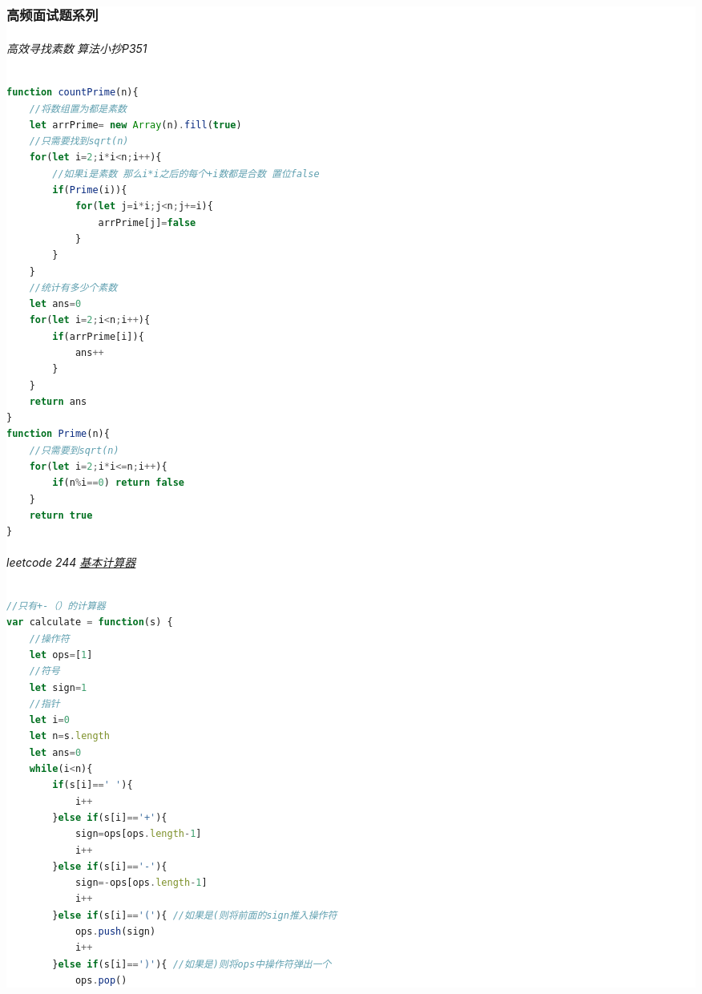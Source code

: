 



### 高频面试题系列

###### 高效寻找素数 算法小抄P351

```js
function countPrime(n){
    //将数组置为都是素数
    let arrPrime= new Array(n).fill(true)
    //只需要找到sqrt(n)
    for(let i=2;i*i<n;i++){
        //如果i是素数 那么i*i之后的每个+i数都是合数 置位false
        if(Prime(i)){
            for(let j=i*i;j<n;j+=i){
                arrPrime[j]=false
            }
        }
    }
    //统计有多少个素数
    let ans=0
    for(let i=2;i<n;i++){
        if(arrPrime[i]){
            ans++
        }
    }
    return ans
}
function Prime(n){
    //只需要到sqrt(n)
    for(let i=2;i*i<=n;i++){
        if(n%i==0) return false
    }
    return true
}
```

###### leetcode 244 [基本计算器](https://leetcode-cn.com/problems/basic-calculator/)

```js
//只有+-（）的计算器
var calculate = function(s) {
    //操作符
    let ops=[1]
    //符号
    let sign=1
    //指针
    let i=0
    let n=s.length
    let ans=0
    while(i<n){
        if(s[i]==' '){
            i++
        }else if(s[i]=='+'){
            sign=ops[ops.length-1]
            i++
        }else if(s[i]=='-'){
            sign=-ops[ops.length-1]
            i++
        }else if(s[i]=='('){ //如果是(则将前面的sign推入操作符
            ops.push(sign)
            i++
        }else if(s[i]==')'){ //如果是)则将ops中操作符弹出一个
            ops.pop()
```
